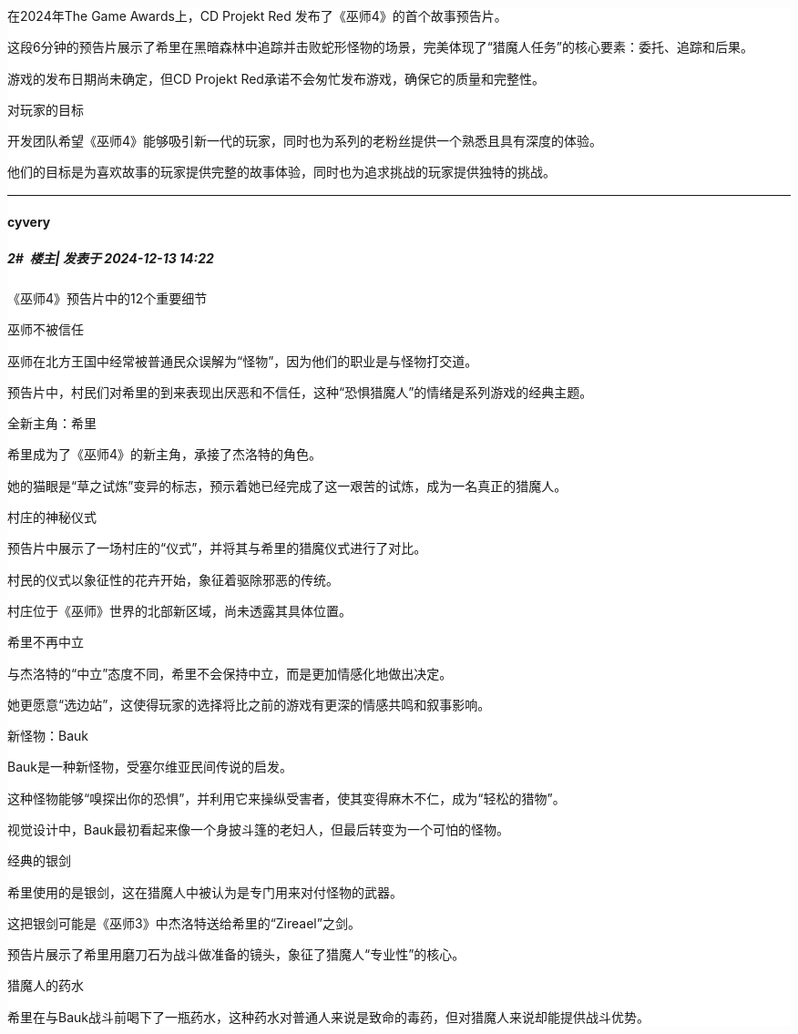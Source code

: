 在2024年The Game Awards上，CD Projekt Red 发布了《巫师4》的首个故事预告片。

这段6分钟的预告片展示了希里在黑暗森林中追踪并击败蛇形怪物的场景，完美体现了“猎魔人任务”的核心要素：委托、追踪和后果。

游戏的发布日期尚未确定，但CD Projekt Red承诺不会匆忙发布游戏，确保它的质量和完整性。

对玩家的目标

开发团队希望《巫师4》能够吸引新一代的玩家，同时也为系列的老粉丝提供一个熟悉且具有深度的体验。

他们的目标是为喜欢故事的玩家提供完整的故事体验，同时也为追求挑战的玩家提供独特的挑战。

*****

####  cyvery  
##### 2#         楼主| 发表于 2024-12-13 14:22

《巫师4》预告片中的12个重要细节

巫师不被信任

巫师在北方王国中经常被普通民众误解为“怪物”，因为他们的职业是与怪物打交道。

预告片中，村民们对希里的到来表现出厌恶和不信任，这种“恐惧猎魔人”的情绪是系列游戏的经典主题。

全新主角：希里

希里成为了《巫师4》的新主角，承接了杰洛特的角色。

她的猫眼是“草之试炼”变异的标志，预示着她已经完成了这一艰苦的试炼，成为一名真正的猎魔人。

村庄的神秘仪式

预告片中展示了一场村庄的“仪式”，并将其与希里的猎魔仪式进行了对比。

村民的仪式以象征性的花卉开始，象征着驱除邪恶的传统。

村庄位于《巫师》世界的北部新区域，尚未透露其具体位置。

希里不再中立

与杰洛特的“中立”态度不同，希里不会保持中立，而是更加情感化地做出决定。

她更愿意“选边站”，这使得玩家的选择将比之前的游戏有更深的情感共鸣和叙事影响。

新怪物：Bauk

Bauk是一种新怪物，受塞尔维亚民间传说的启发。

这种怪物能够“嗅探出你的恐惧”，并利用它来操纵受害者，使其变得麻木不仁，成为“轻松的猎物”。

视觉设计中，Bauk最初看起来像一个身披斗篷的老妇人，但最后转变为一个可怕的怪物。

经典的银剑

希里使用的是银剑，这在猎魔人中被认为是专门用来对付怪物的武器。

这把银剑可能是《巫师3》中杰洛特送给希里的“Zireael”之剑。

预告片展示了希里用磨刀石为战斗做准备的镜头，象征了猎魔人“专业性”的核心。

猎魔人的药水

希里在与Bauk战斗前喝下了一瓶药水，这种药水对普通人来说是致命的毒药，但对猎魔人来说却能提供战斗优势。
